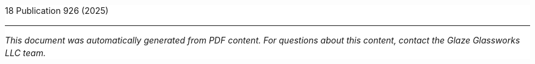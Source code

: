 


18                                                                                               Publication 926 (2025)

---

*This document was automatically generated from PDF content. For questions about this content, contact the Glaze Glassworks LLC team.*
